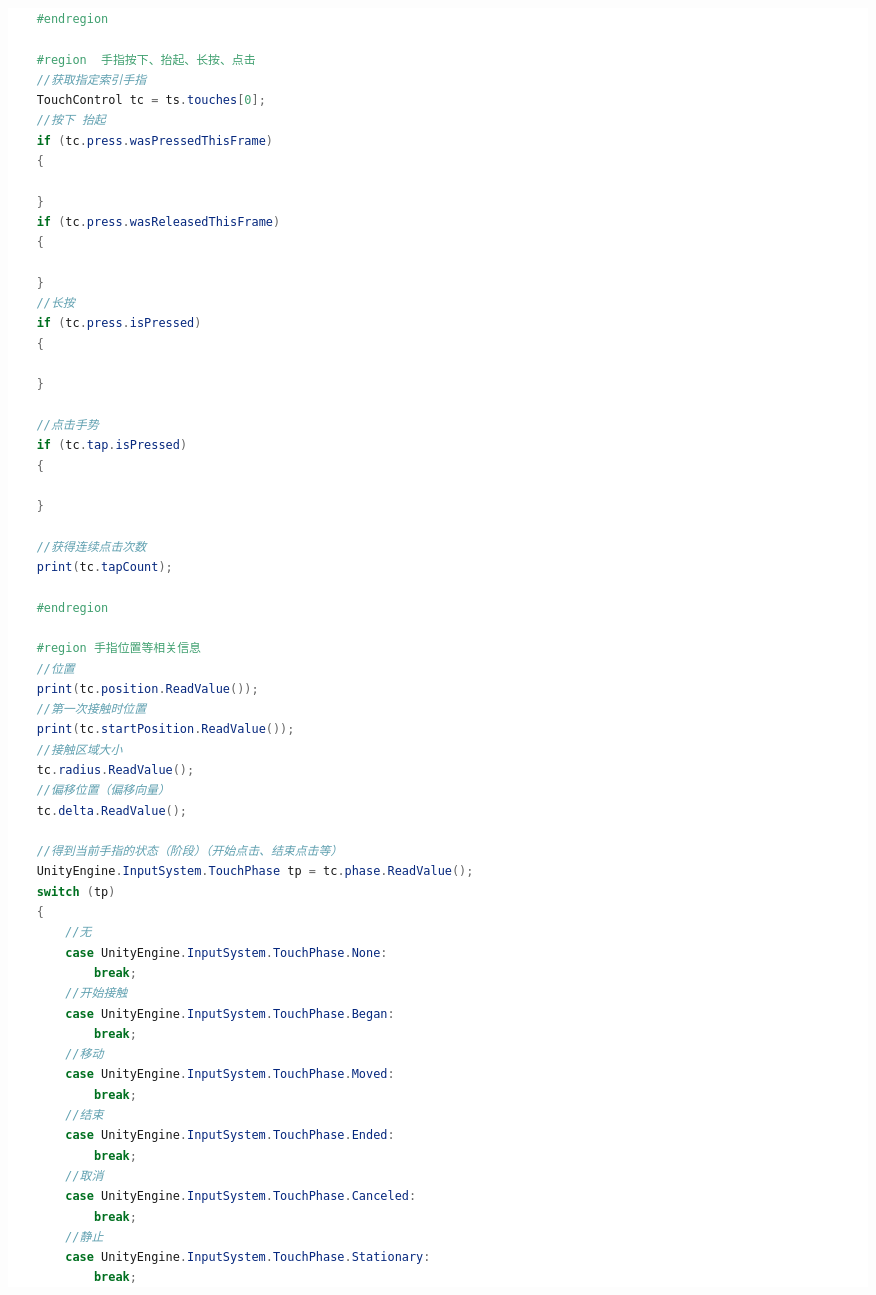 ```c#
    #endregion

    #region  手指按下、抬起、长按、点击
    //获取指定索引手指
    TouchControl tc = ts.touches[0];
    //按下 抬起
    if (tc.press.wasPressedThisFrame)
    {

    }
    if (tc.press.wasReleasedThisFrame)
    {

    }
    //长按
    if (tc.press.isPressed)
    {

    }

    //点击手势
    if (tc.tap.isPressed)
    {

    }

    //获得连续点击次数
    print(tc.tapCount);

    #endregion

    #region 手指位置等相关信息
    //位置
    print(tc.position.ReadValue());
    //第一次接触时位置
    print(tc.startPosition.ReadValue());
    //接触区域大小
    tc.radius.ReadValue();
    //偏移位置（偏移向量）
    tc.delta.ReadValue();

    //得到当前手指的状态（阶段）（开始点击、结束点击等）
    UnityEngine.InputSystem.TouchPhase tp = tc.phase.ReadValue();
    switch (tp)
    {
        //无
        case UnityEngine.InputSystem.TouchPhase.None:
            break;
        //开始接触
        case UnityEngine.InputSystem.TouchPhase.Began:
            break;
        //移动
        case UnityEngine.InputSystem.TouchPhase.Moved:
            break;
        //结束
        case UnityEngine.InputSystem.TouchPhase.Ended:
            break;
        //取消
        case UnityEngine.InputSystem.TouchPhase.Canceled:
            break;
        //静止
        case UnityEngine.InputSystem.TouchPhase.Stationary:
            break;
```
